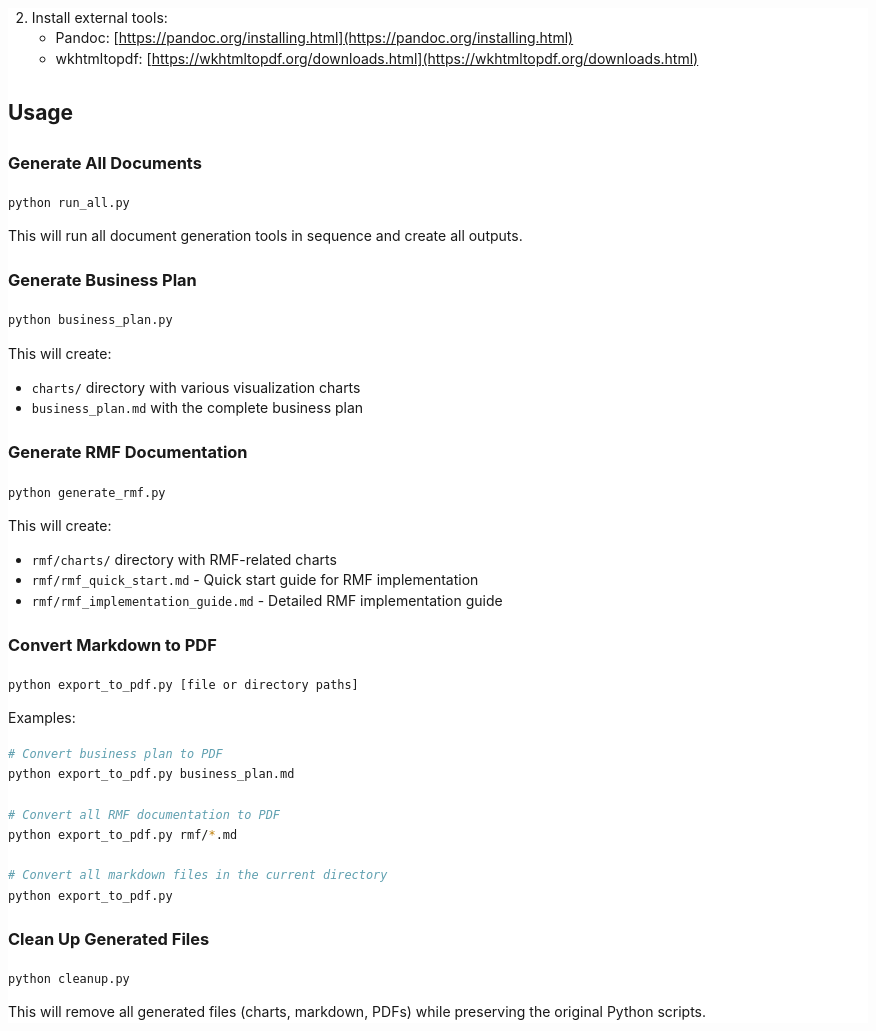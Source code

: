 2. Install external tools:
   - Pandoc: [https://pandoc.org/installing.html](https://pandoc.org/installing.html)
   - wkhtmltopdf: [https://wkhtmltopdf.org/downloads.html](https://wkhtmltopdf.org/downloads.html)

## Usage

### Generate All Documents

```bash
python run_all.py
```
This will run all document generation tools in sequence and create all outputs.

### Generate Business Plan

```bash
python business_plan.py
```
This will create:
- `charts/` directory with various visualization charts
- `business_plan.md` with the complete business plan

### Generate RMF Documentation

```bash
python generate_rmf.py
```
This will create:
- `rmf/charts/` directory with RMF-related charts
- `rmf/rmf_quick_start.md` - Quick start guide for RMF implementation
- `rmf/rmf_implementation_guide.md` - Detailed RMF implementation guide

### Convert Markdown to PDF

```bash
python export_to_pdf.py [file or directory paths]
```

Examples:
```bash
# Convert business plan to PDF
python export_to_pdf.py business_plan.md

# Convert all RMF documentation to PDF
python export_to_pdf.py rmf/*.md

# Convert all markdown files in the current directory
python export_to_pdf.py
```

### Clean Up Generated Files

```bash
python cleanup.py
```
This will remove all generated files (charts, markdown, PDFs) while preserving the original Python scripts.
